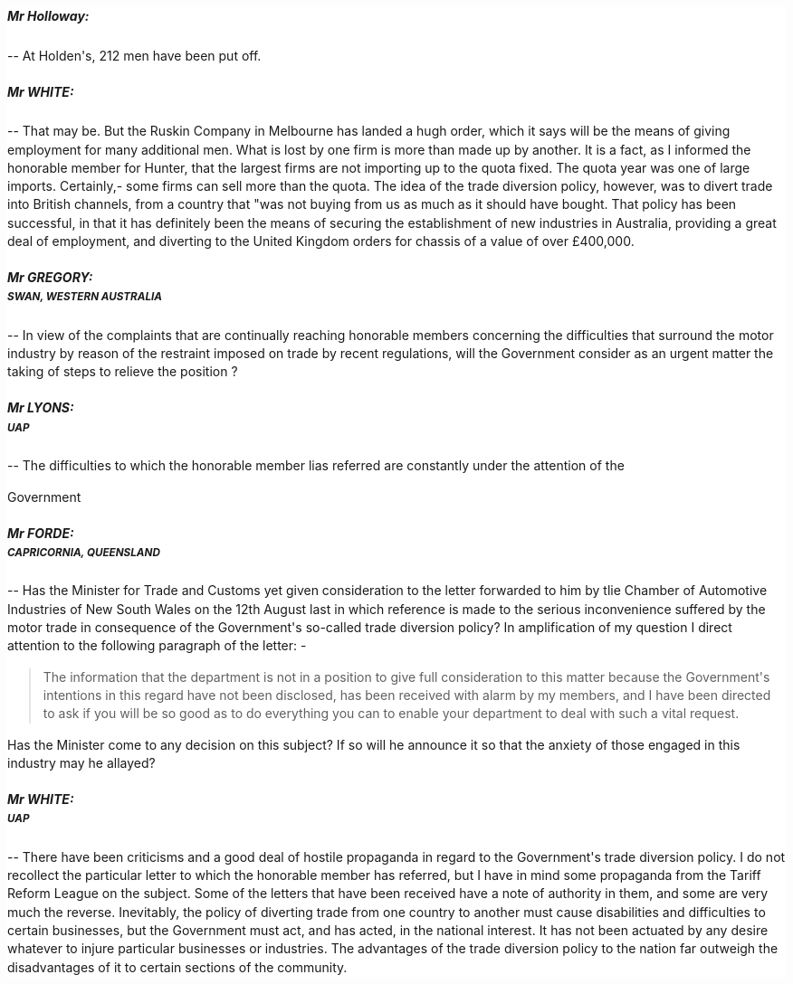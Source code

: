 ##### Mr Holloway:

-- At Holden's, 212 men have been put off. 

##### Mr WHITE:

-- That may be. But the Ruskin Company in Melbourne has landed a hugh order, which it says will be the means of giving employment for many additional men. What is lost by one firm is more than made up by another. It is a fact, as I informed the honorable member for Hunter, that the largest firms are not importing up to the quota fixed. The quota year was one of large imports. Certainly,- some firms can sell more than the quota. The idea of the trade diversion policy, however, was to divert trade into British channels, from a country that "was not buying from us as much as it should have bought. That policy has been successful, in that it has definitely been the means of securing the establishment of new industries in Australia, providing a great deal of employment, and diverting to the United Kingdom orders for chassis of a value of over £400,000. 

##### Mr GREGORY:<br><small class="text-muted">SWAN, WESTERN AUSTRALIA</small>

-- In view of the complaints that are continually reaching honorable members concerning the difficulties that surround the motor industry by reason of the restraint imposed on trade by recent regulations, will the Government consider as an urgent matter the taking of steps to relieve the position ? 

##### Mr LYONS:<br><small class="text-muted">UAP</small>

-- The difficulties to which the honorable member lias referred are constantly under the attention of the 

Government 

##### Mr FORDE:<br><small class="text-muted">CAPRICORNIA, QUEENSLAND</small>

-- Has the Minister for Trade and Customs yet given consideration to the letter forwarded to him by tlie Chamber of Automotive Industries of New South Wales on the 12th August last in which reference is made to the serious inconvenience suffered by the motor trade in consequence of the Government's so-called trade diversion policy? In amplification of my question I direct attention to the following paragraph of the letter: - 

  >The information that the department is not in a position to give full consideration to this matter because the Government's intentions in this regard have not been disclosed, has been received with alarm by my members, and I have been directed to ask if you will be so good as to do everything you can to enable your department to deal with such a vital request. 

Has the Minister come to any decision on this subject? If so will he announce it so that the anxiety of those engaged in this industry may he allayed? 

##### Mr WHITE:<br><small class="text-muted">UAP</small>

-- There have been criticisms and a good deal of hostile propaganda in regard to the Government's trade diversion policy. I do not recollect the particular letter to which the honorable member has referred, but I have in mind some propaganda from the Tariff Reform League on the subject. Some of the letters that have been received have a note of authority in them, and some are very much the reverse. Inevitably, the policy of diverting trade from one country to another must cause disabilities and difficulties to certain businesses, but the Government must act, and has acted, in the national interest. It has not been actuated by any desire whatever to injure particular businesses or industries. The advantages of the trade diversion policy to the nation far outweigh the disadvantages of it to certain sections of the community. 
